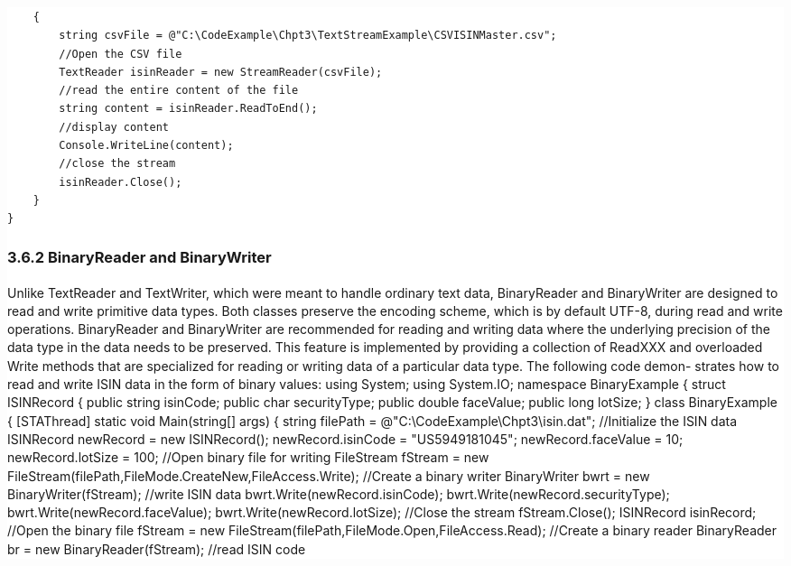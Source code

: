 		{
			string csvFile = @"C:\CodeExample\Chpt3\TextStreamExample\CSVISINMaster.csv";
			//Open the CSV file
			TextReader isinReader = new StreamReader(csvFile);
			//read the entire content of the file
			string content = isinReader.ReadToEnd();
			//display content
			Console.WriteLine(content);
			//close the stream
			isinReader.Close();
		}
	}

### 3.6.2 BinaryReader and BinaryWriter

Unlike TextReader and TextWriter, which were meant to handle ordinary text data, BinaryReader
and BinaryWriter are designed to read and write primitive data types. Both classes preserve the
encoding scheme, which is by default UTF-8, during read and write operations. BinaryReader and
BinaryWriter are recommended for reading and writing data where the underlying precision of the
data type in the data needs to be preserved.
This feature is implemented by providing a collection of ReadXXX and overloaded Write methods
that are specialized for reading or writing data of a particular data type. The following code demon-
strates how to read and write ISIN data in the form of binary values:
	using System;
	using System.IO;
	namespace BinaryExample
	{
		struct ISINRecord
		{
			public string isinCode;
			public char securityType;
			public double faceValue;
			public long lotSize;
		}
		class BinaryExample
		{
			[STAThread]
			static void Main(string[] args)
			{
				string filePath = @"C:\CodeExample\Chpt3\isin.dat";
				//Initialize the ISIN data
				ISINRecord newRecord = new ISINRecord();
				newRecord.isinCode = "US5949181045";
				newRecord.faceValue = 10;
				newRecord.lotSize = 100;
				//Open binary file for writing
				FileStream fStream = new
				FileStream(filePath,FileMode.CreateNew,FileAccess.Write);
				//Create a binary writer
				BinaryWriter bwrt = new BinaryWriter(fStream);
				//write ISIN data
				bwrt.Write(newRecord.isinCode);
				bwrt.Write(newRecord.securityType);
				bwrt.Write(newRecord.faceValue);
				bwrt.Write(newRecord.lotSize);
				//Close the stream
				fStream.Close();
				ISINRecord isinRecord;
				//Open the binary file
				fStream = new FileStream(filePath,FileMode.Open,FileAccess.Read);
				//Create a binary reader
				BinaryReader br = new BinaryReader(fStream);
				//read ISIN code